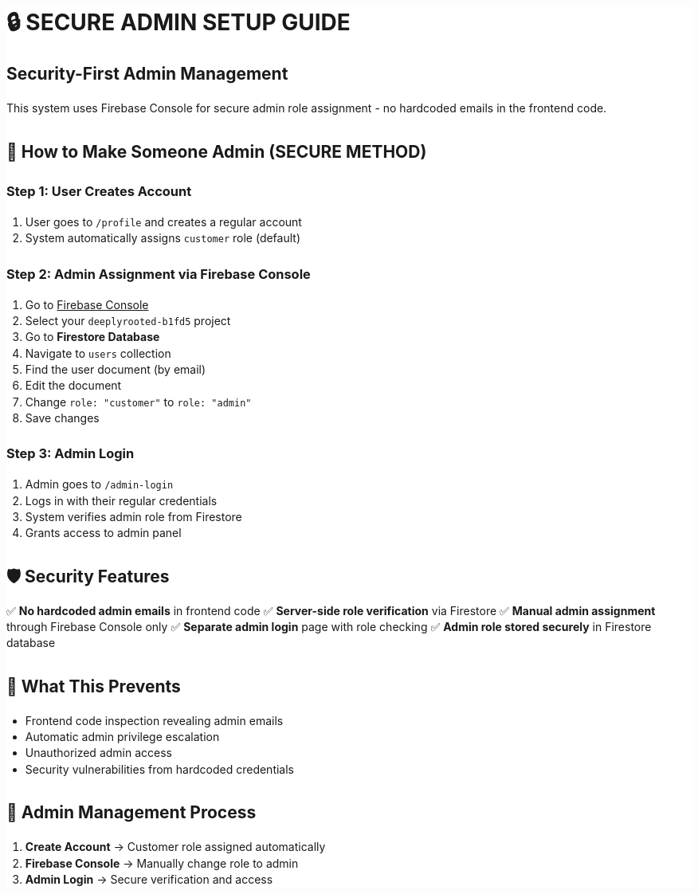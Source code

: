 # 🔒 SECURE ADMIN SETUP GUIDE

## Security-First Admin Management

This system uses Firebase Console for secure admin role assignment - no hardcoded emails in the frontend code.

## 🚀 How to Make Someone Admin (SECURE METHOD)

### Step 1: User Creates Account
1. User goes to `/profile` and creates a regular account
2. System automatically assigns `customer` role (default)

### Step 2: Admin Assignment via Firebase Console
1. Go to [Firebase Console](https://console.firebase.google.com/)
2. Select your `deeplyrooted-b1fd5` project
3. Go to **Firestore Database**
4. Navigate to `users` collection
5. Find the user document (by email)
6. Edit the document
7. Change `role: "customer"` to `role: "admin"`
8. Save changes

### Step 3: Admin Login
1. Admin goes to `/admin-login`
2. Logs in with their regular credentials
3. System verifies admin role from Firestore
4. Grants access to admin panel

## 🛡️ Security Features

✅ **No hardcoded admin emails** in frontend code
✅ **Server-side role verification** via Firestore
✅ **Manual admin assignment** through Firebase Console only
✅ **Separate admin login** page with role checking
✅ **Admin role stored securely** in Firestore database

## 🚫 What This Prevents

- Frontend code inspection revealing admin emails
- Automatic admin privilege escalation
- Unauthorized admin access
- Security vulnerabilities from hardcoded credentials

## 📝 Admin Management Process

1. **Create Account** → Customer role assigned automatically
2. **Firebase Console** → Manually change role to admin
3. **Admin Login** → Secure verification and access
